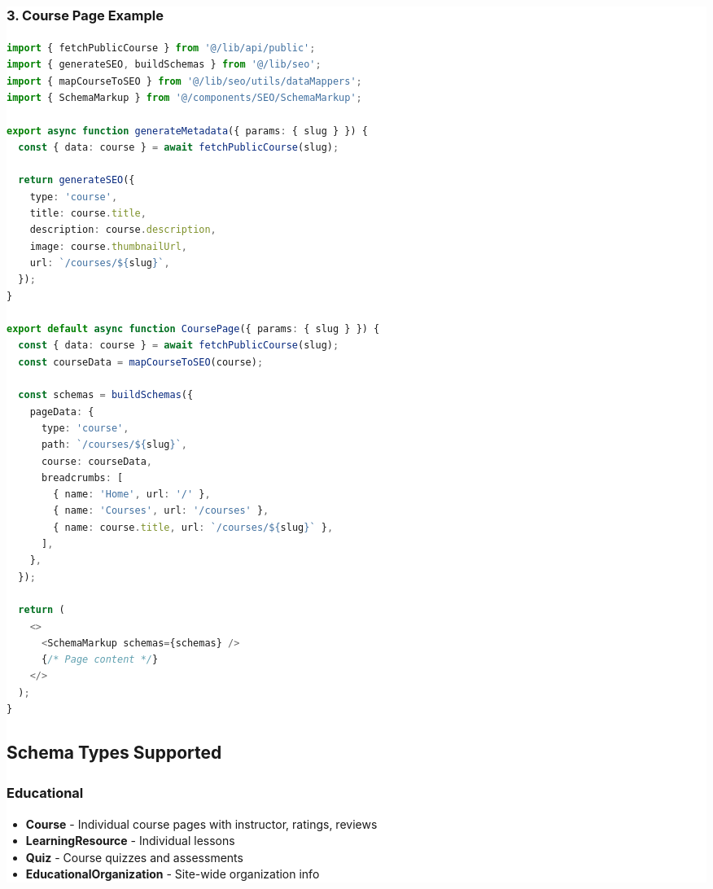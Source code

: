 ### 3. Course Page Example

```typescript
import { fetchPublicCourse } from '@/lib/api/public';
import { generateSEO, buildSchemas } from '@/lib/seo';
import { mapCourseToSEO } from '@/lib/seo/utils/dataMappers';
import { SchemaMarkup } from '@/components/SEO/SchemaMarkup';

export async function generateMetadata({ params: { slug } }) {
  const { data: course } = await fetchPublicCourse(slug);

  return generateSEO({
    type: 'course',
    title: course.title,
    description: course.description,
    image: course.thumbnailUrl,
    url: `/courses/${slug}`,
  });
}

export default async function CoursePage({ params: { slug } }) {
  const { data: course } = await fetchPublicCourse(slug);
  const courseData = mapCourseToSEO(course);

  const schemas = buildSchemas({
    pageData: {
      type: 'course',
      path: `/courses/${slug}`,
      course: courseData,
      breadcrumbs: [
        { name: 'Home', url: '/' },
        { name: 'Courses', url: '/courses' },
        { name: course.title, url: `/courses/${slug}` },
      ],
    },
  });

  return (
    <>
      <SchemaMarkup schemas={schemas} />
      {/* Page content */}
    </>
  );
}
```

## Schema Types Supported

### Educational
- **Course** - Individual course pages with instructor, ratings, reviews
- **LearningResource** - Individual lessons
- **Quiz** - Course quizzes and assessments
- **EducationalOrganization** - Site-wide organization info
